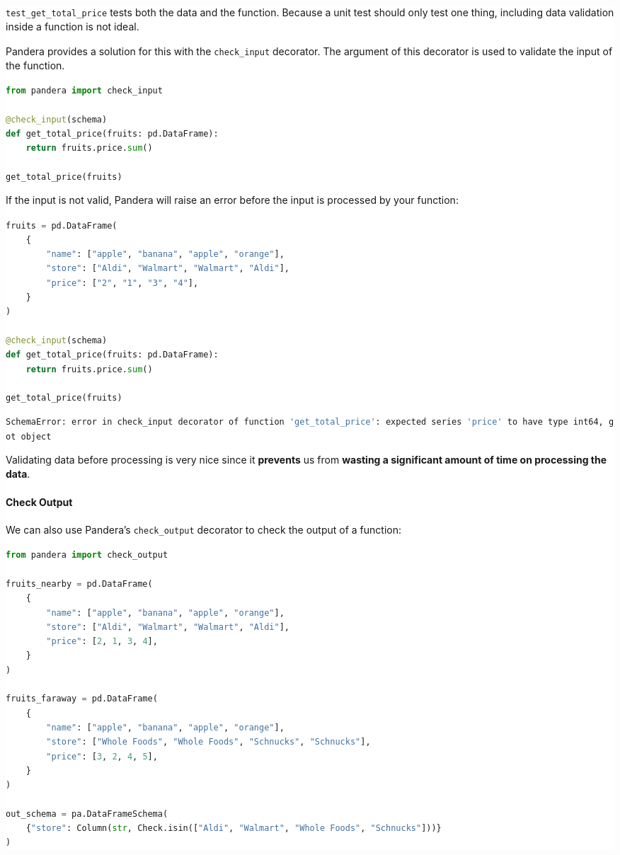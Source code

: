 `test_get_total_price` tests both the data and the function. Because a unit test should only test one thing, including data validation inside a function is not ideal.

Pandera provides a solution for this with the `check_input` decorator. The argument of this decorator is used to validate the input of the function.
```python
from pandera import check_input

@check_input(schema)
def get_total_price(fruits: pd.DataFrame):
    return fruits.price.sum()

get_total_price(fruits)
```

If the input is not valid, Pandera will raise an error before the input is processed by your function:
```python
fruits = pd.DataFrame(
    {
        "name": ["apple", "banana", "apple", "orange"],
        "store": ["Aldi", "Walmart", "Walmart", "Aldi"],
        "price": ["2", "1", "3", "4"],
    }
)

@check_input(schema)
def get_total_price(fruits: pd.DataFrame):
    return fruits.price.sum()

get_total_price(fruits)
```

```bash
SchemaError: error in check_input decorator of function 'get_total_price': expected series 'price' to have type int64, got object
```

Validating data before processing is very nice since it **prevents** us from **wasting a significant amount of time on processing the data**.

#### Check Output

We can also use Pandera’s `check_output` decorator to check the output of a function:
```python
from pandera import check_output

fruits_nearby = pd.DataFrame(
    {
        "name": ["apple", "banana", "apple", "orange"],
        "store": ["Aldi", "Walmart", "Walmart", "Aldi"],
        "price": [2, 1, 3, 4],
    }
)

fruits_faraway = pd.DataFrame(
    {
        "name": ["apple", "banana", "apple", "orange"],
        "store": ["Whole Foods", "Whole Foods", "Schnucks", "Schnucks"],
        "price": [3, 2, 4, 5],
    }
)

out_schema = pa.DataFrameSchema(
    {"store": Column(str, Check.isin(["Aldi", "Walmart", "Whole Foods", "Schnucks"]))}
)

```